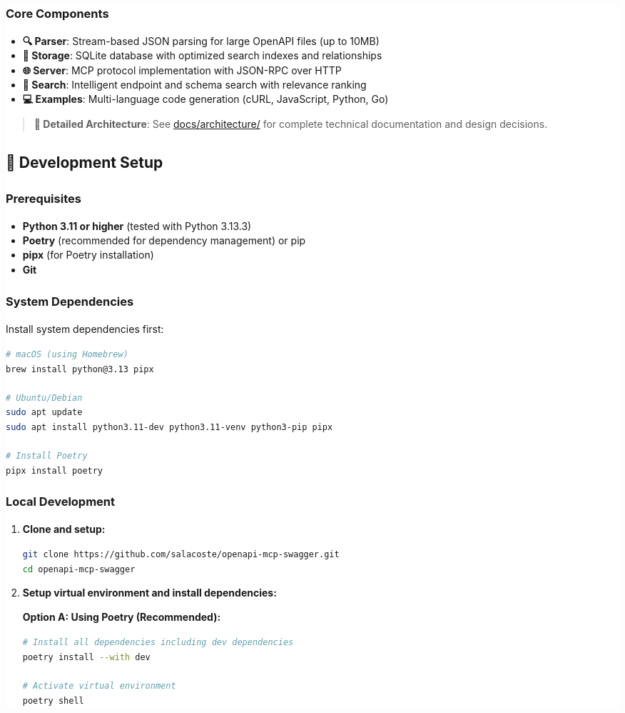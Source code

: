### Core Components
- **🔍 Parser**: Stream-based JSON parsing for large OpenAPI files (up to 10MB)
- **💾 Storage**: SQLite database with optimized search indexes and relationships
- **🌐 Server**: MCP protocol implementation with JSON-RPC over HTTP
- **🔗 Search**: Intelligent endpoint and schema search with relevance ranking
- **💻 Examples**: Multi-language code generation (cURL, JavaScript, Python, Go)

> **📖 Detailed Architecture**: See [docs/architecture/](docs/architecture/) for complete technical documentation and design decisions.

## 🔧 Development Setup

### Prerequisites

- **Python 3.11 or higher** (tested with Python 3.13.3)
- **Poetry** (recommended for dependency management) or pip
- **pipx** (for Poetry installation)
- **Git**

### System Dependencies

Install system dependencies first:

```bash
# macOS (using Homebrew)
brew install python@3.13 pipx

# Ubuntu/Debian
sudo apt update
sudo apt install python3.11-dev python3.11-venv python3-pip pipx

# Install Poetry
pipx install poetry
```

### Local Development

1. **Clone and setup:**
   ```bash
   git clone https://github.com/salacoste/openapi-mcp-swagger.git
   cd openapi-mcp-swagger
   ```

2. **Setup virtual environment and install dependencies:**

   **Option A: Using Poetry (Recommended):**
   ```bash
   # Install all dependencies including dev dependencies
   poetry install --with dev

   # Activate virtual environment
   poetry shell
   ```
